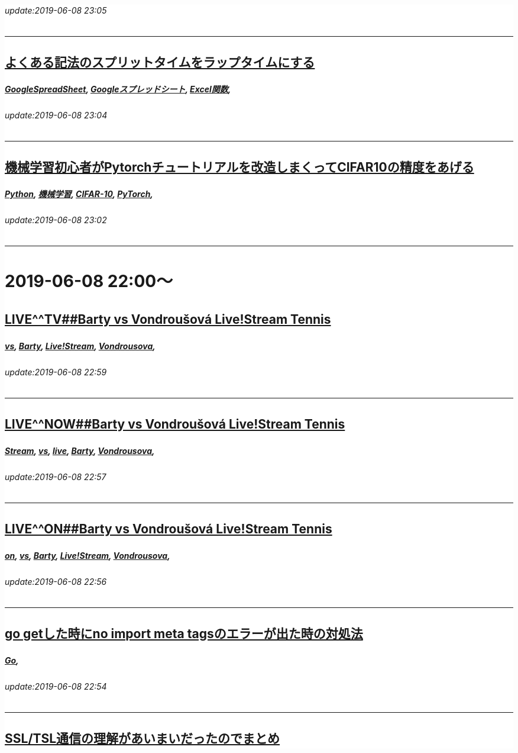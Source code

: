 ###### update:2019-06-08 23:05
---
## [よくある記法のスプリットタイムをラップタイムにする](https://qiita.com/westdepth/items/7b18fe31e9e7950a7833)
##### [GoogleSpreadSheet](https://qiita.com/tags/GoogleSpreadSheet), [Googleスプレッドシート](https://qiita.com/tags/Googleスプレッドシート), [Excel関数](https://qiita.com/tags/Excel関数), 
###### update:2019-06-08 23:04
---
## [機械学習初心者がPytorchチュートリアルを改造しまくってCIFAR10の精度をあげる](https://qiita.com/daikiclimate/items/020f12778200460f73f4)
##### [Python](https://qiita.com/tags/Python), [機械学習](https://qiita.com/tags/機械学習), [CIFAR-10](https://qiita.com/tags/CIFAR-10), [PyTorch](https://qiita.com/tags/PyTorch), 
###### update:2019-06-08 23:02
---




# 2019-06-08 22:00～
## [LIVE^^TV##Barty vs Vondroušová Live!Stream Tennis](https://qiita.com/rupop/items/b36df69d83e32613226e)
##### [vs](https://qiita.com/tags/vs), [Barty](https://qiita.com/tags/Barty), [Live!Stream](https://qiita.com/tags/Live!Stream), [Vondrousova](https://qiita.com/tags/Vondrousova), 
###### update:2019-06-08 22:59
---
## [LIVE^^NOW##Barty vs Vondroušová Live!Stream Tennis](https://qiita.com/diwiy/items/1a9e5dc4375f6cb6ad1c)
##### [Stream](https://qiita.com/tags/Stream), [vs](https://qiita.com/tags/vs), [live](https://qiita.com/tags/live), [Barty](https://qiita.com/tags/Barty), [Vondrousova](https://qiita.com/tags/Vondrousova), 
###### update:2019-06-08 22:57
---
## [LIVE^^ON##Barty vs Vondroušová Live!Stream Tennis](https://qiita.com/dodavujup/items/aadd3a92e4e78661cdc6)
##### [on](https://qiita.com/tags/on), [vs](https://qiita.com/tags/vs), [Barty](https://qiita.com/tags/Barty), [Live!Stream](https://qiita.com/tags/Live!Stream), [Vondrousova](https://qiita.com/tags/Vondrousova), 
###### update:2019-06-08 22:56
---
## [go getした時にno import meta tagsのエラーが出た時の対処法](https://qiita.com/hogehoge1234/items/c802a082b2575d94cb2d)
##### [Go](https://qiita.com/tags/Go), 
###### update:2019-06-08 22:54
---
## [SSL/TSL通信の理解があいまいだったのでまとめ](https://qiita.com/tomiyama0119/items/7ba195d1607601917ad6)
